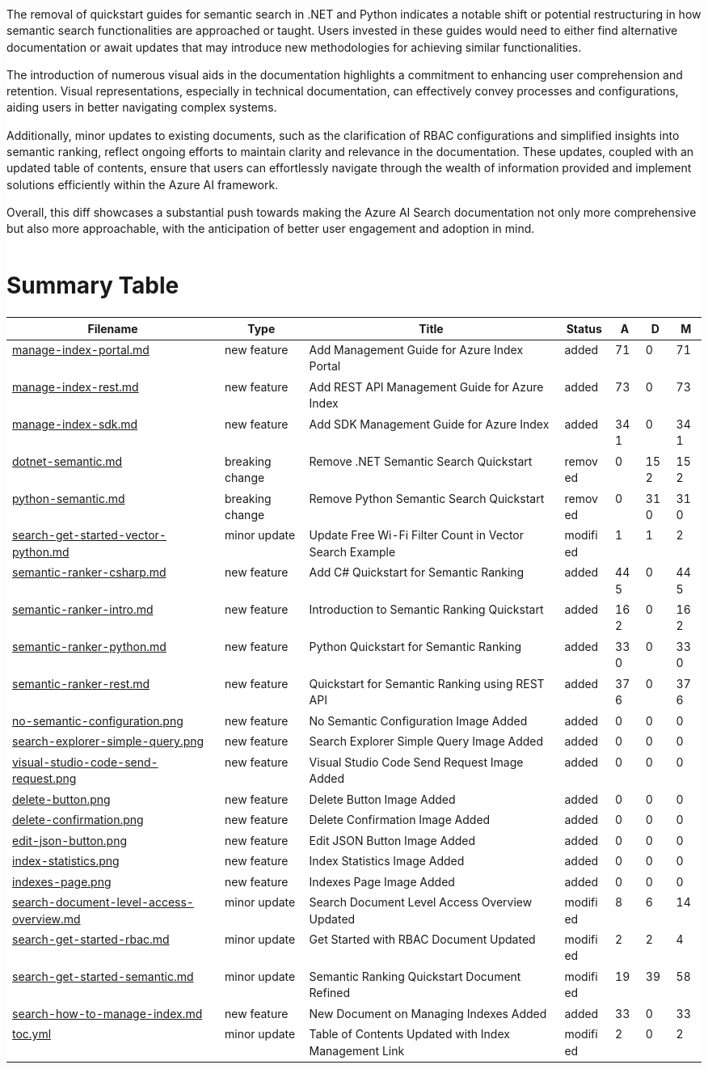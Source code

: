 The removal of quickstart guides for semantic search in .NET and Python indicates a notable shift or potential restructuring in how semantic search functionalities are approached or taught. Users invested in these guides would need to either find alternative documentation or await updates that may introduce new methodologies for achieving similar functionalities.

The introduction of numerous visual aids in the documentation highlights a commitment to enhancing user comprehension and retention. Visual representations, especially in technical documentation, can effectively convey processes and configurations, aiding users in better navigating complex systems.

Additionally, minor updates to existing documents, such as the clarification of RBAC configurations and simplified insights into semantic ranking, reflect ongoing efforts to maintain clarity and relevance in the documentation. These updates, coupled with an updated table of contents, ensure that users can effortlessly navigate through the wealth of information provided and implement solutions efficiently within the Azure AI framework.

Overall, this diff showcases a substantial push towards making the Azure AI Search documentation not only more comprehensive but also more approachable, with the anticipation of better user engagement and adoption in mind.

# Summary Table
|  Filename  | Type |    Title    | Status | A  | D  | M  |
|------------|------|-------------|--------|----|----|----|
| [manage-index-portal.md](#item-7a1916) | new feature | Add Management Guide for Azure Index Portal | added | 71 | 0 | 71 | 
| [manage-index-rest.md](#item-8bc592) | new feature | Add REST API Management Guide for Azure Index | added | 73 | 0 | 73 | 
| [manage-index-sdk.md](#item-02a160) | new feature | Add SDK Management Guide for Azure Index | added | 341 | 0 | 341 | 
| [dotnet-semantic.md](#item-2d423d) | breaking change | Remove .NET Semantic Search Quickstart | removed | 0 | 152 | 152 | 
| [python-semantic.md](#item-4cc2ee) | breaking change | Remove Python Semantic Search Quickstart | removed | 0 | 310 | 310 | 
| [search-get-started-vector-python.md](#item-53085f) | minor update | Update Free Wi-Fi Filter Count in Vector Search Example | modified | 1 | 1 | 2 | 
| [semantic-ranker-csharp.md](#item-09fa32) | new feature | Add C# Quickstart for Semantic Ranking | added | 445 | 0 | 445 | 
| [semantic-ranker-intro.md](#item-538e0f) | new feature | Introduction to Semantic Ranking Quickstart | added | 162 | 0 | 162 | 
| [semantic-ranker-python.md](#item-a6dcfa) | new feature | Python Quickstart for Semantic Ranking | added | 330 | 0 | 330 | 
| [semantic-ranker-rest.md](#item-d74861) | new feature | Quickstart for Semantic Ranking using REST API | added | 376 | 0 | 376 | 
| [no-semantic-configuration.png](#item-be001a) | new feature | No Semantic Configuration Image Added | added | 0 | 0 | 0 | 
| [search-explorer-simple-query.png](#item-df72be) | new feature | Search Explorer Simple Query Image Added | added | 0 | 0 | 0 | 
| [visual-studio-code-send-request.png](#item-d1f8e4) | new feature | Visual Studio Code Send Request Image Added | added | 0 | 0 | 0 | 
| [delete-button.png](#item-8a2f2f) | new feature | Delete Button Image Added | added | 0 | 0 | 0 | 
| [delete-confirmation.png](#item-65bb26) | new feature | Delete Confirmation Image Added | added | 0 | 0 | 0 | 
| [edit-json-button.png](#item-1f6d6a) | new feature | Edit JSON Button Image Added | added | 0 | 0 | 0 | 
| [index-statistics.png](#item-318000) | new feature | Index Statistics Image Added | added | 0 | 0 | 0 | 
| [indexes-page.png](#item-df5c75) | new feature | Indexes Page Image Added | added | 0 | 0 | 0 | 
| [search-document-level-access-overview.md](#item-4bb055) | minor update | Search Document Level Access Overview Updated | modified | 8 | 6 | 14 | 
| [search-get-started-rbac.md](#item-9d96c1) | minor update | Get Started with RBAC Document Updated | modified | 2 | 2 | 4 | 
| [search-get-started-semantic.md](#item-2b3902) | minor update | Semantic Ranking Quickstart Document Refined | modified | 19 | 39 | 58 | 
| [search-how-to-manage-index.md](#item-6bf53b) | new feature | New Document on Managing Indexes Added | added | 33 | 0 | 33 | 
| [toc.yml](#item-c4768f) | minor update | Table of Contents Updated with Index Management Link | modified | 2 | 0 | 2 | 
